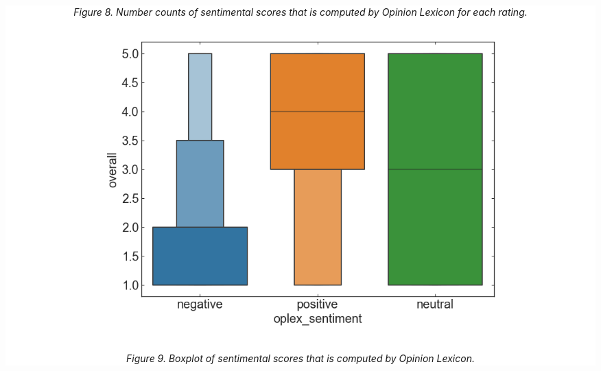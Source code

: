    <div align="center"><i>Figure 8. Number counts of sentimental scores that is computed by Opinion Lexicon for each  rating. </i></div>
</p>

<p align="center" width=100%>
   <img src="output/figures/box_swn_oplex_sentiment.png" width=70%>
   <div align="center"><i>Figure 9. Boxplot of sentimental scores that is computed by Opinion Lexicon. </i></div>
</p>

<p align="center" width=100%>